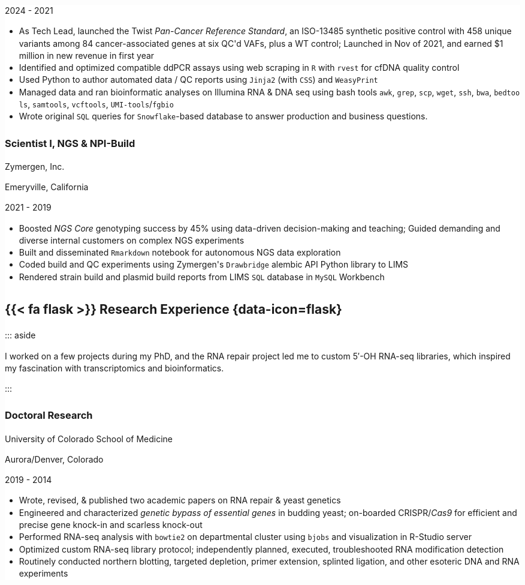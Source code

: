 2024 - 2021

- As Tech Lead, launched the Twist *Pan-Cancer Reference Standard*, an ISO-13485 synthetic positive control with 458 unique variants among 84 cancer-associated genes at six QC'd VAFs, plus a WT control; Launched in Nov of 2021, and earned $1 million in new revenue in first year
- Identified and optimized compatible ddPCR assays using web scraping in `R` with `rvest` for cfDNA quality control
- Used Python to author automated data / QC reports using `Jinja2` (with `CSS`) and `WeasyPrint`
- Managed data and ran bioinformatic analyses on Illumina RNA & DNA seq using bash tools `awk`, `grep`, `scp`, `wget`, `ssh`, `bwa`, `bedtools`, `samtools`, `vcftools`, `UMI-tools`/`fgbio`
- Wrote original `SQL` queries for `Snowflake`-based database to answer production and business questions.



### Scientist I, NGS & NPI-Build

Zymergen, Inc.

Emeryville, California

2021 - 2019

- Boosted *NGS Core* genotyping success by 45% using data-driven decision-making and teaching; Guided demanding and diverse internal customers on complex NGS experiments
- Built and disseminated `Rmarkdown` notebook for autonomous NGS data exploration
- Coded build and QC experiments using Zymergen's `Drawbridge` alembic API Python library to LIMS
- Rendered strain build and plasmid build reports from LIMS `SQL` database in `MySQL` Workbench


{{< fa flask >}} Research Experience {data-icon=flask}
--------------------------------------------------------------------------------
::: aside

I worked on a few projects during my PhD, and the RNA repair project led me to custom 5&prime;-OH RNA-seq libraries, which inspired my fascination with transcriptomics and bioinformatics.

:::

### Doctoral Research

University of Colorado School of Medicine

Aurora/Denver, Colorado

2019 - 2014

- Wrote, revised, & published two academic papers on RNA repair & yeast genetics
- Engineered and characterized *genetic bypass of essential genes* in budding yeast; on-boarded CRISPR/*Cas9* for efficient and precise gene knock-in and scarless knock-out
- Performed RNA-seq analysis with `bowtie2` on departmental cluster using `bjobs` and visualization in R-Studio server
- Optimized custom RNA-seq library protocol; independently planned, executed, troubleshooted RNA modification detection
- Routinely conducted northern blotting, targeted depletion, primer extension, splinted ligation, and other esoteric DNA and RNA experiments

